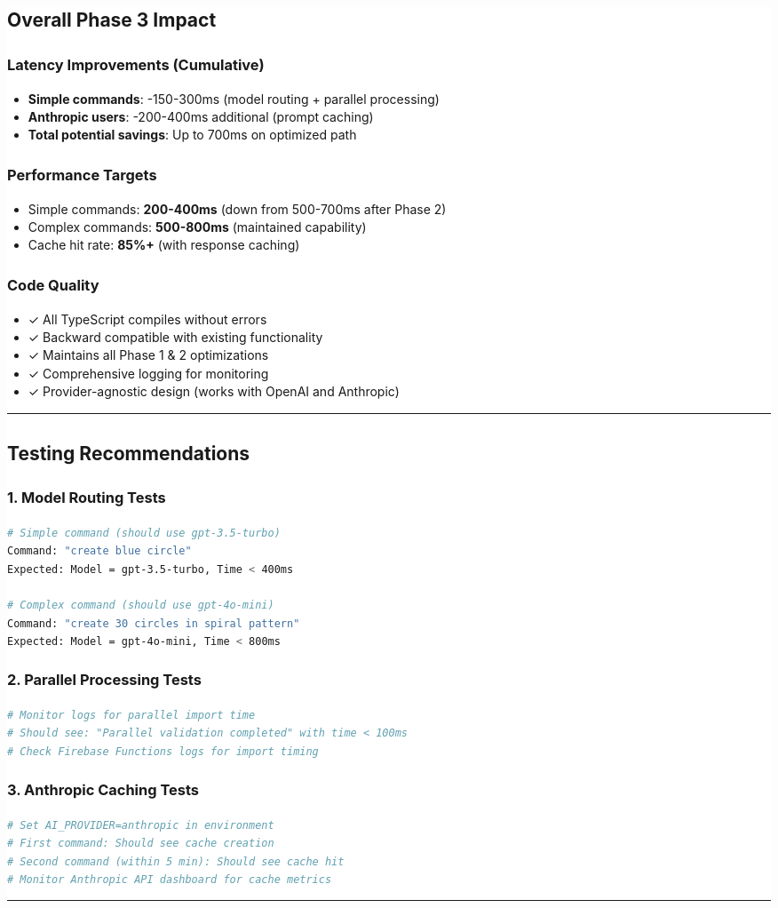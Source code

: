 
## Overall Phase 3 Impact

### Latency Improvements (Cumulative)
- **Simple commands**: -150-300ms (model routing + parallel processing)
- **Anthropic users**: -200-400ms additional (prompt caching)
- **Total potential savings**: Up to 700ms on optimized path

### Performance Targets
- Simple commands: **200-400ms** (down from 500-700ms after Phase 2)
- Complex commands: **500-800ms** (maintained capability)
- Cache hit rate: **85%+** (with response caching)

### Code Quality
- ✓ All TypeScript compiles without errors
- ✓ Backward compatible with existing functionality
- ✓ Maintains all Phase 1 & 2 optimizations
- ✓ Comprehensive logging for monitoring
- ✓ Provider-agnostic design (works with OpenAI and Anthropic)

---

## Testing Recommendations

### 1. Model Routing Tests
```bash
# Simple command (should use gpt-3.5-turbo)
Command: "create blue circle"
Expected: Model = gpt-3.5-turbo, Time < 400ms

# Complex command (should use gpt-4o-mini)
Command: "create 30 circles in spiral pattern"
Expected: Model = gpt-4o-mini, Time < 800ms
```

### 2. Parallel Processing Tests
```bash
# Monitor logs for parallel import time
# Should see: "Parallel validation completed" with time < 100ms
# Check Firebase Functions logs for import timing
```

### 3. Anthropic Caching Tests
```bash
# Set AI_PROVIDER=anthropic in environment
# First command: Should see cache creation
# Second command (within 5 min): Should see cache hit
# Monitor Anthropic API dashboard for cache metrics
```

---